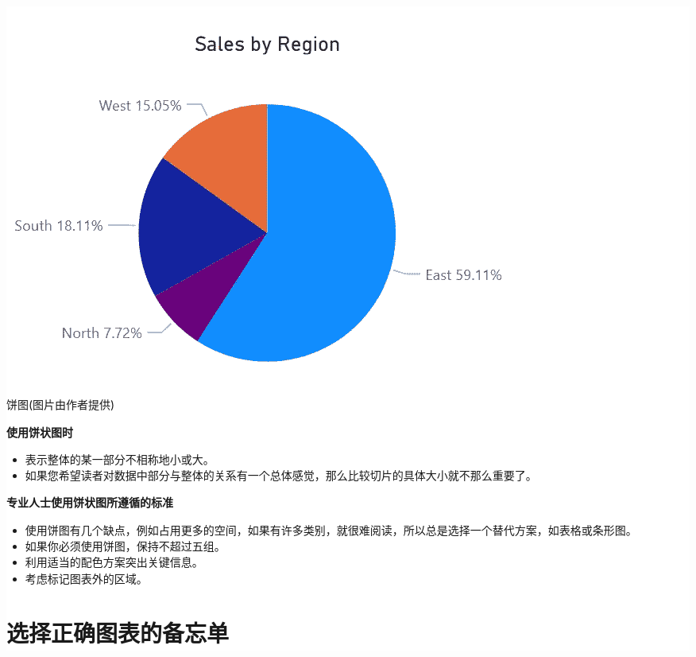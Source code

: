 ![](img/f216a2048b97e7adcf5402e551b3f5db.png)

饼图(图片由作者提供)

**使用饼状图时**

*   表示整体的某一部分不相称地小或大。
*   如果您希望读者对数据中部分与整体的关系有一个总体感觉，那么比较切片的具体大小就不那么重要了。

**专业人士使用饼状图所遵循的标准**

*   使用饼图有几个缺点，例如占用更多的空间，如果有许多类别，就很难阅读，所以总是选择一个替代方案，如表格或条形图。
*   如果你必须使用饼图，保持不超过五组。
*   利用适当的配色方案突出关键信息。
*   考虑标记图表外的区域。

# 选择正确图表的备忘单
